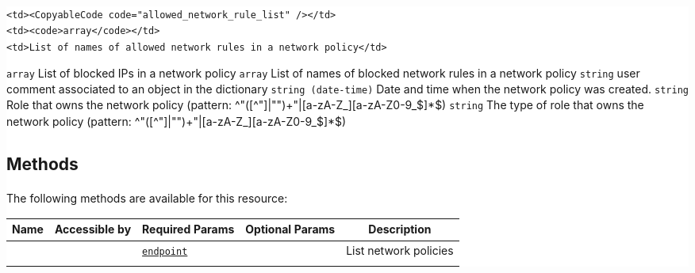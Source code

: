     <td><CopyableCode code="allowed_network_rule_list" /></td>
    <td><code>array</code></td>
    <td>List of names of allowed network rules in a network policy</td>
</tr>
<tr>
    <td><CopyableCode code="blocked_ip_list" /></td>
    <td><code>array</code></td>
    <td>List of blocked IPs in a network policy</td>
</tr>
<tr>
    <td><CopyableCode code="blocked_network_rule_list" /></td>
    <td><code>array</code></td>
    <td>List of names of blocked network rules in a network policy</td>
</tr>
<tr>
    <td><CopyableCode code="comment" /></td>
    <td><code>string</code></td>
    <td>user comment associated to an object in the dictionary</td>
</tr>
<tr>
    <td><CopyableCode code="created_on" /></td>
    <td><code>string (date-time)</code></td>
    <td>Date and time when the network policy was created.</td>
</tr>
<tr>
    <td><CopyableCode code="owner" /></td>
    <td><code>string</code></td>
    <td>Role that owns the network policy (pattern: ^"([^"]|"")+"|[a-zA-Z_][a-zA-Z0-9_$]*$)</td>
</tr>
<tr>
    <td><CopyableCode code="owner_role_type" /></td>
    <td><code>string</code></td>
    <td>The type of role that owns the network policy (pattern: ^"([^"]|"")+"|[a-zA-Z_][a-zA-Z0-9_$]*$)</td>
</tr>
</tbody>
</table>
</TabItem>
</Tabs>

## Methods

The following methods are available for this resource:

<table>
<thead>
    <tr>
    <th>Name</th>
    <th>Accessible by</th>
    <th>Required Params</th>
    <th>Optional Params</th>
    <th>Description</th>
    </tr>
</thead>
<tbody>
<tr>
    <td><a href="#list_network_policies"><CopyableCode code="list_network_policies" /></a></td>
    <td><CopyableCode code="select" /></td>
    <td><a href="#parameter-endpoint"><code>endpoint</code></a></td>
    <td></td>
    <td>List network policies</td>
</tr>
<tr>
    <td><a href="#fetch_network_policy"><CopyableCode code="fetch_network_policy" /></a></td>
